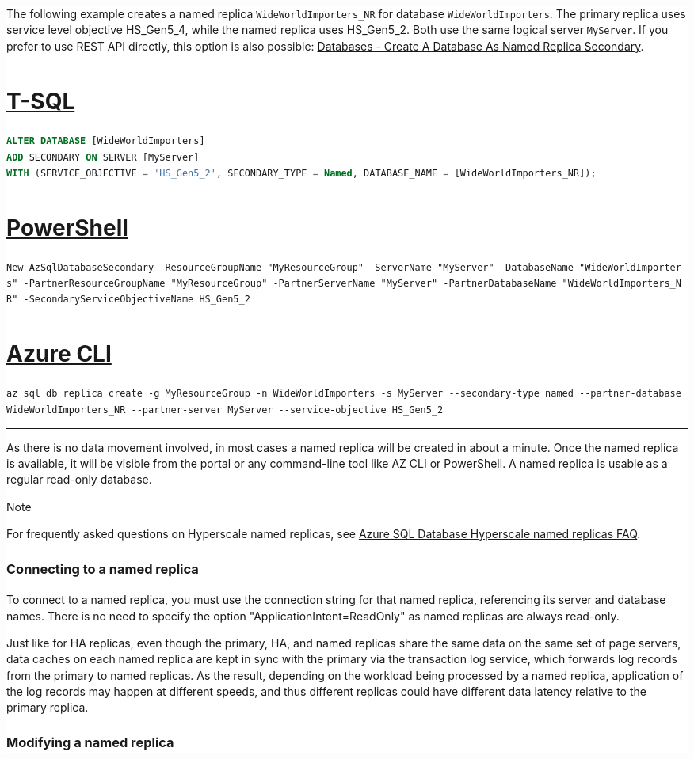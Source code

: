 The following example creates a named replica `WideWorldImporters_NR` for database `WideWorldImporters`. The primary replica uses service level objective HS_Gen5_4, while the named replica uses HS_Gen5_2. Both use the same logical server `MyServer`. If you prefer to use REST API directly, this option is also possible: [Databases - Create A Database As Named Replica Secondary](/rest/api/sql/2020-11-01-preview/databases/createorupdate#creates-a-database-as-named-replica-secondary).

# [T-SQL](#tab/tsql)
```sql
ALTER DATABASE [WideWorldImporters]
ADD SECONDARY ON SERVER [MyServer] 
WITH (SERVICE_OBJECTIVE = 'HS_Gen5_2', SECONDARY_TYPE = Named, DATABASE_NAME = [WideWorldImporters_NR]);
```
# [PowerShell](#tab/azure-powershell)
```azurepowershell
New-AzSqlDatabaseSecondary -ResourceGroupName "MyResourceGroup" -ServerName "MyServer" -DatabaseName "WideWorldImporters" -PartnerResourceGroupName "MyResourceGroup" -PartnerServerName "MyServer" -PartnerDatabaseName "WideWorldImporters_NR" -SecondaryServiceObjectiveName HS_Gen5_2
```
# [Azure CLI](#tab/azure-cli)
```azurecli
az sql db replica create -g MyResourceGroup -n WideWorldImporters -s MyServer --secondary-type named --partner-database WideWorldImporters_NR --partner-server MyServer --service-objective HS_Gen5_2
```

---

As there is no data movement involved, in most cases a named replica will be created in about a minute. Once the named replica is available, it will be visible from the portal or any command-line tool like AZ CLI or PowerShell. A named replica is usable as a regular read-only database. 

> [!NOTE]
> For frequently asked questions on Hyperscale named replicas, see [Azure SQL Database Hyperscale named replicas FAQ](service-tier-hyperscale-named-replicas-faq.yml).

### Connecting to a named replica

To connect to a named replica, you must use the connection string for that named replica, referencing its server and database names. There is no need to specify the option "ApplicationIntent=ReadOnly" as named replicas are always read-only.

Just like for HA replicas, even though the primary, HA, and named replicas share the same data on the same set of page servers, data caches on each named replica are kept in sync with the primary via the transaction log service, which forwards log records from the primary to named replicas. As the result, depending on the workload being processed by a named replica, application of the log records may happen at different speeds, and thus different replicas could have different data latency relative to the primary replica.

### Modifying a named replica
